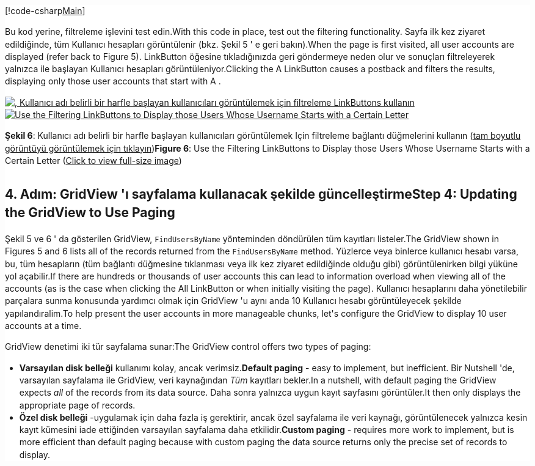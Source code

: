 [!code-csharp[Main](building-an-interface-to-select-one-user-account-from-many-cs/samples/sample10.cs)]

<span data-ttu-id="7d05e-212">Bu kod yerine, filtreleme işlevini test edin.</span><span class="sxs-lookup"><span data-stu-id="7d05e-212">With this code in place, test out the filtering functionality.</span></span> <span data-ttu-id="7d05e-213">Sayfa ilk kez ziyaret edildiğinde, tüm Kullanıcı hesapları görüntülenir (bkz. Şekil 5 ' e geri bakın).</span><span class="sxs-lookup"><span data-stu-id="7d05e-213">When the page is first visited, all user accounts are displayed (refer back to Figure 5).</span></span> <span data-ttu-id="7d05e-214">LinkButton öğesine tıkladığınızda geri göndermeye neden olur ve sonuçları filtreleyerek yalnızca ile başlayan Kullanıcı hesapları görüntüleniyor.</span><span class="sxs-lookup"><span data-stu-id="7d05e-214">Clicking the A LinkButton causes a postback and filters the results, displaying only those user accounts that start with A .</span></span>

<span data-ttu-id="7d05e-215">[![, Kullanıcı adı belirli bir harfle başlayan kullanıcıları görüntülemek için filtreleme LinkButtons kullanın](building-an-interface-to-select-one-user-account-from-many-cs/_static/image17.png)](building-an-interface-to-select-one-user-account-from-many-cs/_static/image16.png)</span><span class="sxs-lookup"><span data-stu-id="7d05e-215">[![Use the Filtering LinkButtons to Display those Users Whose Username Starts with a Certain Letter](building-an-interface-to-select-one-user-account-from-many-cs/_static/image17.png)](building-an-interface-to-select-one-user-account-from-many-cs/_static/image16.png)</span></span>

<span data-ttu-id="7d05e-216">**Şekil 6**: Kullanıcı adı belirli bir harfle başlayan kullanıcıları görüntülemek Için filtreleme bağlantı düğmelerini kullanın ([tam boyutlu görüntüyü görüntülemek için tıklayın](building-an-interface-to-select-one-user-account-from-many-cs/_static/image18.png))</span><span class="sxs-lookup"><span data-stu-id="7d05e-216">**Figure 6**: Use the Filtering LinkButtons to Display those Users Whose Username Starts with a Certain Letter  ([Click to view full-size image](building-an-interface-to-select-one-user-account-from-many-cs/_static/image18.png))</span></span>

## <a name="step-4-updating-the-gridview-to-use-paging"></a><span data-ttu-id="7d05e-217">4\. Adım: GridView 'ı sayfalama kullanacak şekilde güncelleştirme</span><span class="sxs-lookup"><span data-stu-id="7d05e-217">Step 4: Updating the GridView to Use Paging</span></span>

<span data-ttu-id="7d05e-218">Şekil 5 ve 6 ' da gösterilen GridView, `FindUsersByName` yönteminden döndürülen tüm kayıtları listeler.</span><span class="sxs-lookup"><span data-stu-id="7d05e-218">The GridView shown in Figures 5 and 6 lists all of the records returned from the `FindUsersByName` method.</span></span> <span data-ttu-id="7d05e-219">Yüzlerce veya binlerce kullanıcı hesabı varsa, bu, tüm hesapların (tüm bağlantı düğmesine tıklanması veya ilk kez ziyaret edildiğinde olduğu gibi) görüntülenirken bilgi yüküne yol açabilir.</span><span class="sxs-lookup"><span data-stu-id="7d05e-219">If there are hundreds or thousands of user accounts this can lead to information overload when viewing all of the accounts (as is the case when clicking the All LinkButton or when initially visiting the page).</span></span> <span data-ttu-id="7d05e-220">Kullanıcı hesaplarını daha yönetilebilir parçalara sunma konusunda yardımcı olmak için GridView 'u aynı anda 10 Kullanıcı hesabı görüntüleyecek şekilde yapılandıralim.</span><span class="sxs-lookup"><span data-stu-id="7d05e-220">To help present the user accounts in more manageable chunks, let's configure the GridView to display 10 user accounts at a time.</span></span>

<span data-ttu-id="7d05e-221">GridView denetimi iki tür sayfalama sunar:</span><span class="sxs-lookup"><span data-stu-id="7d05e-221">The GridView control offers two types of paging:</span></span>

- <span data-ttu-id="7d05e-222">**Varsayılan disk belleği** kullanımı kolay, ancak verimsiz.</span><span class="sxs-lookup"><span data-stu-id="7d05e-222">**Default paging** - easy to implement, but inefficient.</span></span> <span data-ttu-id="7d05e-223">Bir Nutshell 'de, varsayılan sayfalama ile GridView, veri kaynağından *Tüm* kayıtları bekler.</span><span class="sxs-lookup"><span data-stu-id="7d05e-223">In a nutshell, with default paging the GridView expects *all* of the records from its data source.</span></span> <span data-ttu-id="7d05e-224">Daha sonra yalnızca uygun kayıt sayfasını görüntüler.</span><span class="sxs-lookup"><span data-stu-id="7d05e-224">It then only displays the appropriate page of records.</span></span>
- <span data-ttu-id="7d05e-225">**Özel disk belleği** -uygulamak için daha fazla iş gerektirir, ancak özel sayfalama ile veri kaynağı, görüntülenecek yalnızca kesin kayıt kümesini iade ettiğinden varsayılan sayfalama daha etkilidir.</span><span class="sxs-lookup"><span data-stu-id="7d05e-225">**Custom paging** - requires more work to implement, but is more efficient than default paging because with custom paging the data source returns only the precise set of records to display.</span></span>
